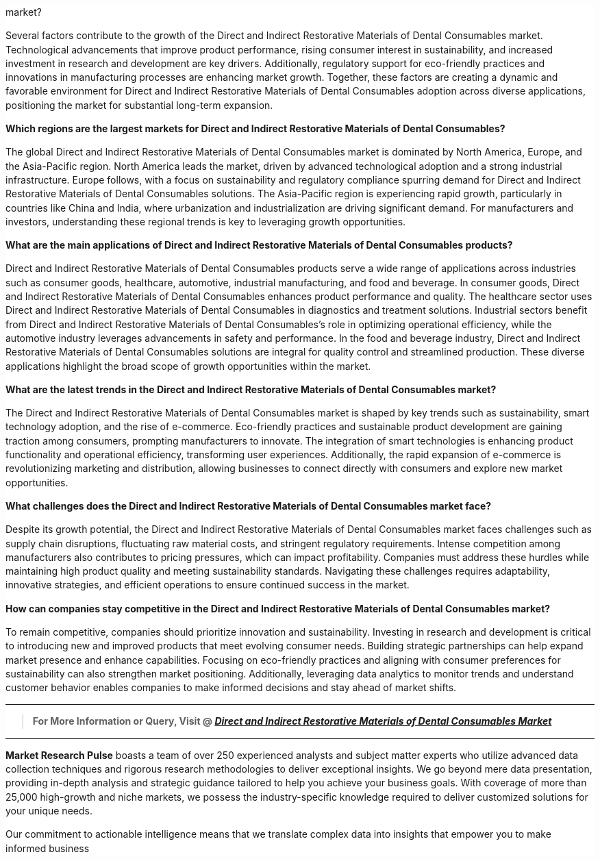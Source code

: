 market?</strong></p><p>Several factors contribute to the growth of the Direct and Indirect Restorative Materials of Dental Consumables market. Technological advancements that improve product performance, rising consumer interest in sustainability, and increased investment in research and development are key drivers. Additionally, regulatory support for eco-friendly practices and innovations in manufacturing processes are enhancing market growth. Together, these factors are creating a dynamic and favorable environment for Direct and Indirect Restorative Materials of Dental Consumables adoption across diverse applications, positioning the market for substantial long-term expansion.</p><p><strong>Which regions are the largest markets for Direct and Indirect Restorative Materials of Dental Consumables?</strong></p><p>The global Direct and Indirect Restorative Materials of Dental Consumables market is dominated by North America, Europe, and the Asia-Pacific region. North America leads the market, driven by advanced technological adoption and a strong industrial infrastructure. Europe follows, with a focus on sustainability and regulatory compliance spurring demand for Direct and Indirect Restorative Materials of Dental Consumables solutions. The Asia-Pacific region is experiencing rapid growth, particularly in countries like China and India, where urbanization and industrialization are driving significant demand. For manufacturers and investors, understanding these regional trends is key to leveraging growth opportunities.</p><p><strong>What are the main applications of Direct and Indirect Restorative Materials of Dental Consumables products?</strong></p><p>Direct and Indirect Restorative Materials of Dental Consumables products serve a wide range of applications across industries such as consumer goods, healthcare, automotive, industrial manufacturing, and food and beverage. In consumer goods, Direct and Indirect Restorative Materials of Dental Consumables enhances product performance and quality. The healthcare sector uses Direct and Indirect Restorative Materials of Dental Consumables in diagnostics and treatment solutions. Industrial sectors benefit from Direct and Indirect Restorative Materials of Dental Consumables&rsquo;s role in optimizing operational efficiency, while the automotive industry leverages advancements in safety and performance. In the food and beverage industry, Direct and Indirect Restorative Materials of Dental Consumables solutions are integral for quality control and streamlined production. These diverse applications highlight the broad scope of growth opportunities within the market.</p><p><strong>What are the latest trends in the Direct and Indirect Restorative Materials of Dental Consumables market?</strong></p><p>The Direct and Indirect Restorative Materials of Dental Consumables market is shaped by key trends such as sustainability, smart technology adoption, and the rise of e-commerce. Eco-friendly practices and sustainable product development are gaining traction among consumers, prompting manufacturers to innovate. The integration of smart technologies is enhancing product functionality and operational efficiency, transforming user experiences. Additionally, the rapid expansion of e-commerce is revolutionizing marketing and distribution, allowing businesses to connect directly with consumers and explore new market opportunities.</p><p><strong>What challenges does the Direct and Indirect Restorative Materials of Dental Consumables market face?</strong></p><p>Despite its growth potential, the Direct and Indirect Restorative Materials of Dental Consumables market faces challenges such as supply chain disruptions, fluctuating raw material costs, and stringent regulatory requirements. Intense competition among manufacturers also contributes to pricing pressures, which can impact profitability. Companies must address these hurdles while maintaining high product quality and meeting sustainability standards. Navigating these challenges requires adaptability, innovative strategies, and efficient operations to ensure continued success in the market.</p><p><strong>How can companies stay competitive in the Direct and Indirect Restorative Materials of Dental Consumables market?</strong></p><p>To remain competitive, companies should prioritize innovation and sustainability. Investing in research and development is critical to introducing new and improved products that meet evolving consumer needs. Building strategic partnerships can help expand market presence and enhance capabilities. Focusing on eco-friendly practices and aligning with consumer preferences for sustainability can also strengthen market positioning. Additionally, leveraging data analytics to monitor trends and understand customer behavior enables companies to make informed decisions and stay ahead of market shifts.</p><hr /><blockquote><p><strong>For More Information or Query, Visit @&nbsp;<em><a href="https://marketresearchpulse.com/report/125510/direct-and-indirect-restorative-materials-of-dental-consumables-market?utm_source=Linkedin&utm_medium=0110">Direct and Indirect Restorative Materials of Dental Consumables Market</a></em></strong></p></blockquote><hr /><p><strong>Market Research Pulse</strong> boasts a team of over 250 experienced analysts and subject matter experts who utilize advanced data collection techniques and rigorous research methodologies to deliver exceptional insights. We go beyond mere data presentation, providing in-depth analysis and strategic guidance tailored to help you achieve your business goals. With coverage of more than 25,000 high-growth and niche markets, we possess the industry-specific knowledge required to deliver customized solutions for your unique needs.</p><p>Our commitment to actionable intelligence means that we translate complex data into insights that empower you to make informed business